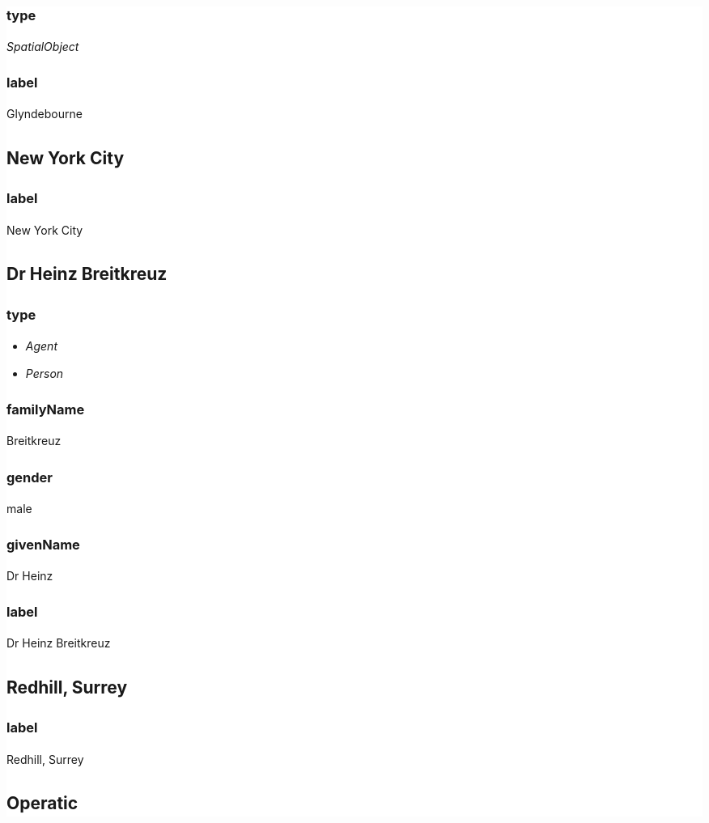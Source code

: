 ### type


*SpatialObject*

### label


Glyndebourne

## New York City

### label


New York City

## Dr Heinz Breitkreuz

### type

 - *Agent*

 - *Person*

### familyName


Breitkreuz

### gender


male

### givenName


Dr Heinz

### label


Dr Heinz Breitkreuz

## Redhill, Surrey

### label


Redhill, Surrey

## Operatic
